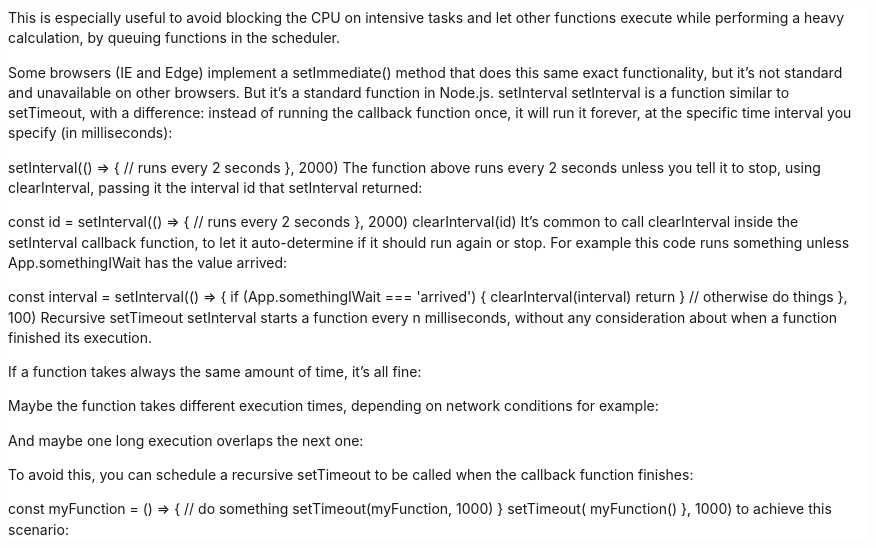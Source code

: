 This is especially useful to avoid blocking the CPU on intensive tasks and let other functions execute while performing a heavy calculation, by queuing functions in the scheduler.

Some browsers (IE and Edge) implement a setImmediate() method that does this same exact functionality, but it’s not standard and unavailable on other browsers. But it’s a standard function in Node.js.
setInterval
setInterval is a function similar to setTimeout, with a difference: instead of running the callback function once, it will run it forever, at the specific time interval you specify (in milliseconds):

setInterval(() => {
  // runs every 2 seconds
}, 2000)
The function above runs every 2 seconds unless you tell it to stop, using clearInterval, passing it the interval id that setInterval returned:

const id = setInterval(() => {
  // runs every 2 seconds
}, 2000)
clearInterval(id)
It’s common to call clearInterval inside the setInterval callback function, to let it auto-determine if it should run again or stop. For example this code runs something unless App.somethingIWait has the value arrived:

const interval = setInterval(() => {
  if (App.somethingIWait === 'arrived') {
    clearInterval(interval)
    return
  }
  // otherwise do things
}, 100)
Recursive setTimeout
setInterval starts a function every n milliseconds, without any consideration about when a function finished its execution.

If a function takes always the same amount of time, it’s all fine:


Maybe the function takes different execution times, depending on network conditions for example:


And maybe one long execution overlaps the next one:


To avoid this, you can schedule a recursive setTimeout to be called when the callback function finishes:

const myFunction = () => {
  // do something
  setTimeout(myFunction, 1000)
}
setTimeout(
  myFunction()
}, 1000)
to achieve this scenario:

